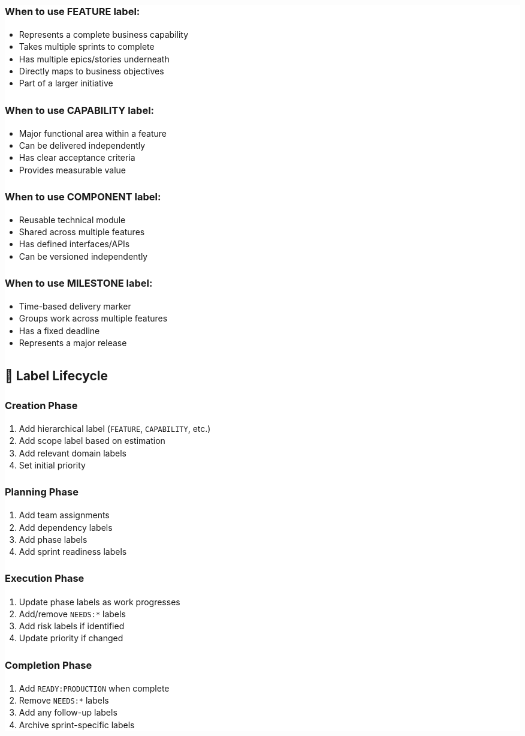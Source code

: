 ### **When to use FEATURE label:**
- Represents a complete business capability
- Takes multiple sprints to complete
- Has multiple epics/stories underneath
- Directly maps to business objectives
- Part of a larger initiative

### **When to use CAPABILITY label:**
- Major functional area within a feature
- Can be delivered independently
- Has clear acceptance criteria
- Provides measurable value

### **When to use COMPONENT label:**
- Reusable technical module
- Shared across multiple features
- Has defined interfaces/APIs
- Can be versioned independently

### **When to use MILESTONE label:**
- Time-based delivery marker
- Groups work across multiple features
- Has a fixed deadline
- Represents a major release

## 🔄 Label Lifecycle

### **Creation Phase**
1. Add hierarchical label (`FEATURE`, `CAPABILITY`, etc.)
2. Add scope label based on estimation
3. Add relevant domain labels
4. Set initial priority

### **Planning Phase**
1. Add team assignments
2. Add dependency labels
3. Add phase labels
4. Add sprint readiness labels

### **Execution Phase**
1. Update phase labels as work progresses
2. Add/remove `NEEDS:*` labels
3. Add risk labels if identified
4. Update priority if changed

### **Completion Phase**
1. Add `READY:PRODUCTION` when complete
2. Remove `NEEDS:*` labels
3. Add any follow-up labels
4. Archive sprint-specific labels
